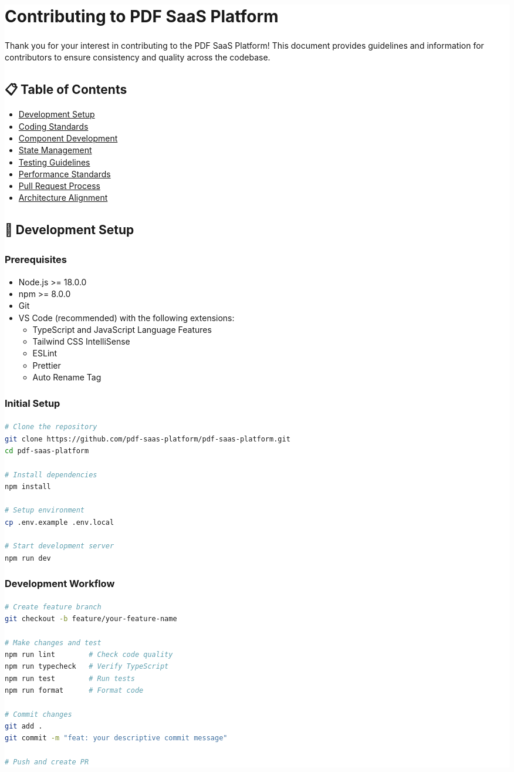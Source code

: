 # Contributing to PDF SaaS Platform

Thank you for your interest in contributing to the PDF SaaS Platform! This document provides guidelines and information for contributors to ensure consistency and quality across the codebase.

## 📋 Table of Contents

- [Development Setup](#development-setup)
- [Coding Standards](#coding-standards)
- [Component Development](#component-development)
- [State Management](#state-management)
- [Testing Guidelines](#testing-guidelines)
- [Performance Standards](#performance-standards)
- [Pull Request Process](#pull-request-process)
- [Architecture Alignment](#architecture-alignment)

## 🚀 Development Setup

### Prerequisites
- Node.js >= 18.0.0
- npm >= 8.0.0
- Git
- VS Code (recommended) with the following extensions:
  - TypeScript and JavaScript Language Features
  - Tailwind CSS IntelliSense
  - ESLint
  - Prettier
  - Auto Rename Tag

### Initial Setup
```bash
# Clone the repository
git clone https://github.com/pdf-saas-platform/pdf-saas-platform.git
cd pdf-saas-platform

# Install dependencies
npm install

# Setup environment
cp .env.example .env.local

# Start development server
npm run dev
```

### Development Workflow
```bash
# Create feature branch
git checkout -b feature/your-feature-name

# Make changes and test
npm run lint        # Check code quality
npm run typecheck   # Verify TypeScript
npm run test        # Run tests
npm run format      # Format code

# Commit changes
git add .
git commit -m "feat: your descriptive commit message"

# Push and create PR
```